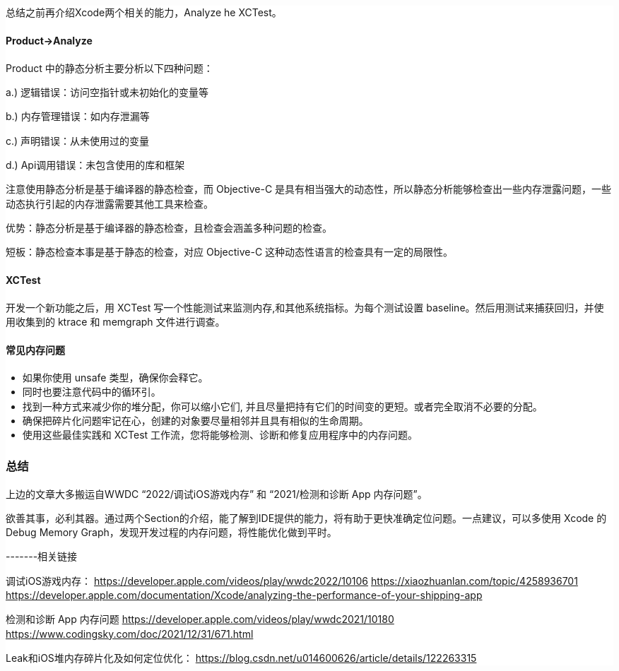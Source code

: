 总结之前再介绍Xcode两个相关的能力，Analyze he XCTest。


#### Product->Analyze
Product 中的静态分析主要分析以下四种问题：

a.) 逻辑错误：访问空指针或未初始化的变量等

b.) 内存管理错误：如内存泄漏等

c.) 声明错误：从未使用过的变量

d.) Api调用错误：未包含使用的库和框架

注意使用静态分析是基于编译器的静态检查，而 Objective-C 是具有相当强大的动态性，所以静态分析能够检查出一些内存泄露问题，一些动态执行引起的内存泄露需要其他工具来检查。

优势：静态分析是基于编译器的静态检查，且检查会涵盖多种问题的检查。

短板：静态检查本事是基于静态的检查，对应 Objective-C 这种动态性语言的检查具有一定的局限性。


#### XCTest

开发一个新功能之后，用 XCTest 写一个性能测试来监测内存,和其他系统指标。为每个测试设置 baseline。然后用测试来捕获回归，并使用收集到的 ktrace 和 memgraph 文件进行调查。

#### 常见内存问题
- 如果你使用 unsafe 类型，确保你会释它。
- 同时也要注意代码中的循环引。
- 找到一种方式来减少你的堆分配，你可以缩小它们, 并且尽量把持有它们的时间变的更短。或者完全取消不必要的分配。
- 确保把碎片化问题牢记在心，创建的对象要尽量相邻并且具有相似的生命周期。
- 使用这些最佳实践和 XCTest 工作流，您将能够检测、诊断和修复应用程序中的内存问题。

### 总结

上边的文章大多搬运自WWDC “2022/调试iOS游戏内存” 和 “2021/检测和诊断 App 内存问题”。

欲善其事，必利其器。通过两个Section的介绍，能了解到IDE提供的能力，将有助于更快准确定位问题。一点建议，可以多使用 Xcode 的 Debug Memory Graph，发现开发过程的内存问题，将性能优化做到平时。

-------相关链接 

调试iOS游戏内存：
https://developer.apple.com/videos/play/wwdc2022/10106
https://xiaozhuanlan.com/topic/4258936701
https://developer.apple.com/documentation/Xcode/analyzing-the-performance-of-your-shipping-app


检测和诊断 App 内存问题
https://developer.apple.com/videos/play/wwdc2021/10180
https://www.codingsky.com/doc/2021/12/31/671.html


Leak和iOS堆内存碎片化及如何定位优化：
https://blog.csdn.net/u014600626/article/details/122263315